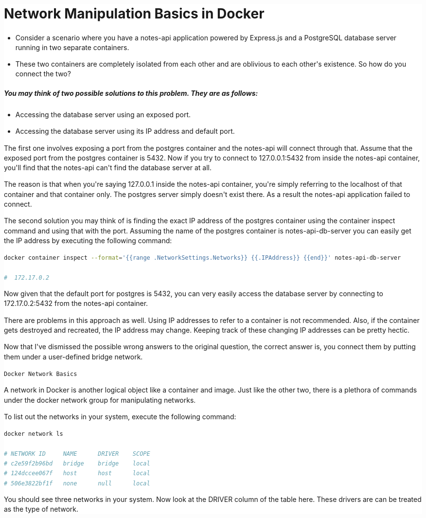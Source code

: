 # Network Manipulation Basics in Docker

- Consider a scenario where you have a notes-api application powered by Express.js and a PostgreSQL database server running in two separate containers.

- These two containers are completely isolated from each other and are oblivious to each other's existence. So how do you connect the two? ‌

##### You may think of two possible solutions to this problem. They are as follows:

- Accessing the database server using an exposed port.

- Accessing the database server using its IP address and default port.

The first one involves exposing a port from the postgres container and the notes-api will connect through that. Assume that the exposed port from the postgres container is 5432. Now if you try to connect to 127.0.0.1:5432 from inside the notes-api container, you'll find that the notes-api can't find the database server at all.

The reason is that when you're saying 127.0.0.1 inside the notes-api container, you're simply referring to the localhost of that container and that container only. The postgres server simply doesn't exist there. As a result the notes-api application failed to connect.

The second solution you may think of is finding the exact IP address of the postgres container using the container inspect command and using that with the port. Assuming the name of the postgres container is notes-api-db-server you can easily get the IP address by executing the following command:
```bash
docker container inspect --format='{{range .NetworkSettings.Networks}} {{.IPAddress}} {{end}}' notes-api-db-server

#  172.17.0.2
```
Now given that the default port for postgres is 5432, you can very easily access the database server by connecting to 172.17.0.2:5432 from the notes-api container.

There are problems in this approach as well. Using IP addresses to refer to a container is not recommended. Also, if the container gets destroyed and recreated, the IP address may change. Keeping track of these changing IP addresses can be pretty hectic.

Now that I've dismissed the possible wrong answers to the original question, the correct answer is, you connect them by putting them under a user-defined bridge network.
```bash
Docker Network Basics
```
A network in Docker is another logical object like a container and image. Just like the other two, there is a plethora of commands under the docker network group for manipulating networks.

To list out the networks in your system, execute the following command:
```bash
docker network ls

# NETWORK ID     NAME      DRIVER    SCOPE
# c2e59f2b96bd   bridge    bridge    local
# 124dccee067f   host      host      local
# 506e3822bf1f   none      null      local
```
You should see three networks in your system. Now look at the DRIVER column of the table here. These drivers are can be treated as the type of network.

